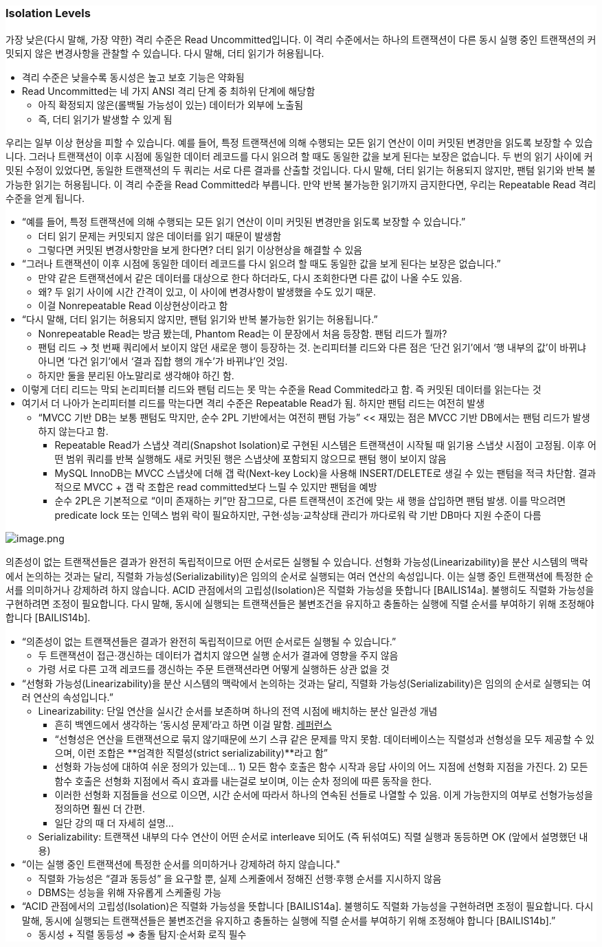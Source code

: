 ### Isolation Levels

가장 낮은(다시 말해, 가장 약한) 격리 수준은 Read Uncommitted입니다. 이 격리 수준에서는 하나의 트랜잭션이 다른 동시 실행 중인 트랜잭션의 커밋되지 않은 변경사항을 관찰할 수 있습니다. 다시 말해, 더티 읽기가 허용됩니다.

- 격리 수준은 낮을수록 동시성은 높고 보호 기능은 약화됨
- Read Uncommitted는 네 가지 ANSI 격리 단계 중 최하위 단계에 해당함
  - 아직 확정되지 않은(롤백될 가능성이 있는) 데이터가 외부에 노출됨
  - 즉, 더티 읽기가 발생할 수 있게 됨

우리는 일부 이상 현상을 피할 수 있습니다. 예를 들어, 특정 트랜잭션에 의해 수행되는 모든 읽기 연산이 이미 커밋된 변경만을 읽도록 보장할 수 있습니다. 그러나 트랜잭션이 이후 시점에 동일한 데이터 레코드를 다시 읽으려 할 때도 동일한 값을 보게 된다는 보장은 없습니다. 두 번의 읽기 사이에 커밋된 수정이 있었다면, 동일한 트랜잭션의 두 쿼리는 서로 다른 결과를 산출할 것입니다. 다시 말해, 더티 읽기는 허용되지 않지만, 팬텀 읽기와 반복 불가능한 읽기는 허용됩니다. 이 격리 수준을 Read Committed라 부릅니다. 만약 반복 불가능한 읽기까지 금지한다면, 우리는 Repeatable Read 격리 수준을 얻게 됩니다.

- “예를 들어, 특정 트랜잭션에 의해 수행되는 모든 읽기 연산이 이미 커밋된 변경만을 읽도록 보장할 수 있습니다.”
  - 더티 읽기 문제는 커밋되지 않은 데이터를 읽기 때문이 발생함
  - 그렇다면 커밋된 변경사항만을 보게 한다면? 더티 읽기 이상현상을 해결할 수 있음
- “그러나 트랜잭션이 이후 시점에 동일한 데이터 레코드를 다시 읽으려 할 때도 동일한 값을 보게 된다는 보장은 없습니다.”
  - 만약 같은 트랜잭션에서 같은 데이터를 대상으로 한다 하더라도, 다시 조회한다면 다른 값이 나올 수도 있음.
  - 왜? 두 읽기 사이에 시간 간격이 있고, 이 사이에 변경사항이 발생했을 수도 있기 때문.
  - 이걸 Nonrepeatable Read 이상현상이라고 함
- “다시 말해, 더티 읽기는 허용되지 않지만, 팬텀 읽기와 반복 불가능한 읽기는 허용됩니다.”
  - Nonrepeatable Read는 방금 봤는데, Phantom Read는 이 문장에서 처음 등장함. 팬텀 리드가 뭘까?
  - 팬텀 리드 → 첫 번째 쿼리에서 보이지 않던 새로운 행이 등장하는 것. 논리피터블 리드와 다른 점은 ‘단건 읽기’에서 ‘행 내부의 값’이 바뀌냐 아니면 ‘다건 읽기’에서 ‘결과 집합 행의 개수’가 바뀌냐’인 것임.
  - 하지만 둘을 분리된 아노말리로 생각해야 하긴 함.
- 이렇게 더티 리드는 막되 논리피터블 리드와 팬텀 리드는 못 막는 수준을 Read Commited라고 함. 즉 커밋된 데이터를 읽는다는 것
- 여기서 더 나아가 논리피터블 리드를 막는다면 격리 수준은 Repeatable Read가 됨. 하지만 팬텀 리드는 여전히 발생
  - “MVCC 기반 DB는 보통 팬텀도 막지만, 순수 2PL 기반에서는 여전히 팬텀 가능” << 재밌는 점은 MVCC 기반 DB에서는 팬텀 리드가 발생하지 않는다고 함.
    - Repeatable Read가 스냅샷 격리(Snapshot Isolation)로 구현된 시스템은 트랜잭션이 시작될 때 읽기용 스냅샷 시점이 고정됨. 이후 어떤 범위 쿼리를 반복 실행해도 새로 커밋된 행은 스냅샷에 포함되지 않으므로 팬텀 행이 보이지 않음
    - MySQL InnoDB는 MVCC 스냅샷에 더해 갭 락(Next-key Lock)을 사용해 INSERT/DELETE로 생길 수 있는 팬텀을 적극 차단함. 결과적으로 MVCC + 갭 락 조합은 read committed보다 느릴 수 있지만 팬텀을 예방
    - 순수 2PL은 기본적으로 “이미 존재하는 키”만 잠그므로, 다른 트랜잭션이 조건에 맞는 새 행을 삽입하면 팬텀 발생. 이를 막으려면 predicate lock 또는 인덱스 범위 락이 필요하지만, 구현·성능·교착상태 관리가 까다로워 락 기반 DB마다 지원 수준이 다름

![image.png](%E1%84%80%E1%85%A9%E1%84%80%E1%85%B3%E1%86%B8%20%E1%84%87%E1%85%A2%E1%86%A8%E1%84%8B%E1%85%A6%E1%86%AB%E1%84%83%E1%85%B3%20%E1%84%89%E1%85%B3%E1%84%90%E1%85%A5%E1%84%83%E1%85%B5%209%E1%84%8C%E1%85%AE%E1%84%8E%E1%85%A1%20229998e1b70980e9bc1dc0a642271e7b/image%201.png)

의존성이 없는 트랜잭션들은 결과가 완전히 독립적이므로 어떤 순서로든 실행될 수 있습니다. 선형화 가능성(Linearizability)을 분산 시스템의 맥락에서 논의하는 것과는 달리, 직렬화 가능성(Serializability)은 임의의 순서로 실행되는 여러 연산의 속성입니다. 이는 실행 중인 트랜잭션에 특정한 순서를 의미하거나 강제하려 하지 않습니다. ACID 관점에서의 고립성(Isolation)은 직렬화 가능성을 뜻합니다 [BAILIS14a]. 불행히도 직렬화 가능성을 구현하려면 조정이 필요합니다. 다시 말해, 동시에 실행되는 트랜잭션들은 불변조건을 유지하고 충돌하는 실행에 직렬 순서를 부여하기 위해 조정해야 합니다 [BAILIS14b].

- “의존성이 없는 트랜잭션들은 결과가 완전히 독립적이므로 어떤 순서로든 실행될 수 있습니다.”
  - 두 트랜잭션이 접근·갱신하는 데이터가 겹치지 않으면 실행 순서가 결과에 영향을 주지 않음
  - 가령 서로 다른 고객 레코드를 갱신하는 주문 트랜잭션라면 어떻게 실행하든 상관 없을 것
- “선형화 가능성(Linearizability)을 분산 시스템의 맥락에서 논의하는 것과는 달리, 직렬화 가능성(Serializability)은 임의의 순서로 실행되는 여러 연산의 속성입니다.”
  - Linearizability: 단일 연산을 실시간 순서를 보존하며 하나의 전역 시점에 배치하는 분산 일관성 개념
    - 흔히 백엔드에서 생각하는 ‘동시성 문제’라고 하면 이걸 말함. [레퍼런스](https://systemdesignschool.io/blog/linearizability-vs-serializability?utm_source=chatgpt.com)
    - “선형성은 연산을 트랜잭션으로 묶지 않기때문에 쓰기 스큐 같은 문제를 막지 못함. 데이터베이스는 직렬성과 선형성을 모두 제공할 수 있으며, 이런 조합은 **엄격한 직렬성(strict serializability)**라고 함”
    - 선형화 가능성에 대하여 쉬운 정의가 있는데… 1) 모든 함수 호출은 함수 시작과 응답 사이의 어느 지점에 선형화 지점을 가진다. 2) 모든 함수 호출은 선형화 지점에서 즉시 효과를 내는걸로 보이며, 이는 순차 정의에 따른 동작을 한다.
    - 이러한 선형화 지점들을 선으로 이으면, 시간 순서에 따라서 하나의 연속된 선들로 나열할 수 있음. 이게 가능한지의 여부로 선형가능성을 정의하면 훨씬 더 간편.
    - 일단 강의 때 더 자세히 설명…
  - Serializability: 트랜잭션 내부의 다수 연산이 어떤 순서로 interleave 되어도 (즉 뒤섞여도) 직렬 실행과 동등하면 OK (앞에서 설명했던 내용)
- “이는 실행 중인 트랜잭션에 특정한 순서를 의미하거나 강제하려 하지 않습니다."
  - 직렬화 가능성은 “결과 동등성” 을 요구할 뿐, 실제 스케줄에서 정해진 선행·후행 순서를 지시하지 않음
  - DBMS는 성능을 위해 자유롭게 스케줄링 가능
- “ACID 관점에서의 고립성(Isolation)은 직렬화 가능성을 뜻합니다 [BAILIS14a]. 불행히도 직렬화 가능성을 구현하려면 조정이 필요합니다. 다시 말해, 동시에 실행되는 트랜잭션들은 불변조건을 유지하고 충돌하는 실행에 직렬 순서를 부여하기 위해 조정해야 합니다 [BAILIS14b].”
  - 동시성 + 직렬 동등성 ⇒ 충돌 탐지·순서화 로직 필수